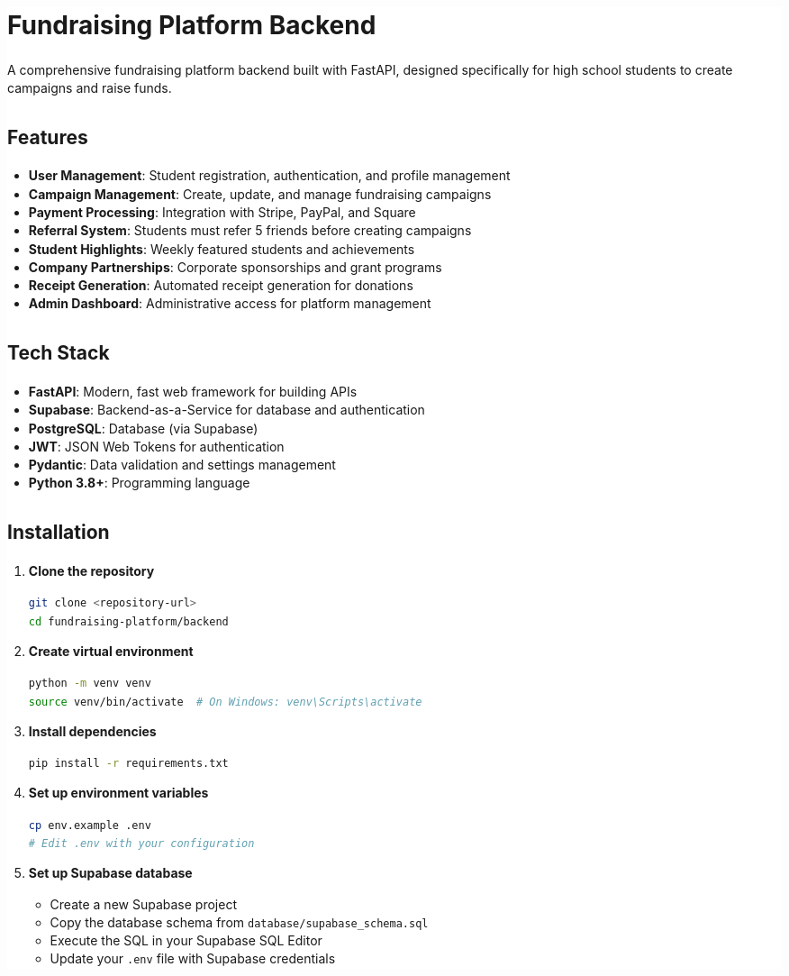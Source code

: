 # Fundraising Platform Backend

A comprehensive fundraising platform backend built with FastAPI, designed specifically for high school students to create campaigns and raise funds.

## Features

- **User Management**: Student registration, authentication, and profile management
- **Campaign Management**: Create, update, and manage fundraising campaigns
- **Payment Processing**: Integration with Stripe, PayPal, and Square
- **Referral System**: Students must refer 5 friends before creating campaigns
- **Student Highlights**: Weekly featured students and achievements
- **Company Partnerships**: Corporate sponsorships and grant programs
- **Receipt Generation**: Automated receipt generation for donations
- **Admin Dashboard**: Administrative access for platform management

## Tech Stack

- **FastAPI**: Modern, fast web framework for building APIs
- **Supabase**: Backend-as-a-Service for database and authentication
- **PostgreSQL**: Database (via Supabase)
- **JWT**: JSON Web Tokens for authentication
- **Pydantic**: Data validation and settings management
- **Python 3.8+**: Programming language

## Installation

1. **Clone the repository**
   ```bash
   git clone <repository-url>
   cd fundraising-platform/backend
   ```

2. **Create virtual environment**
   ```bash
   python -m venv venv
   source venv/bin/activate  # On Windows: venv\Scripts\activate
   ```

3. **Install dependencies**
   ```bash
   pip install -r requirements.txt
   ```

4. **Set up environment variables**
   ```bash
   cp env.example .env
   # Edit .env with your configuration
   ```

5. **Set up Supabase database**
   - Create a new Supabase project
   - Copy the database schema from `database/supabase_schema.sql`
   - Execute the SQL in your Supabase SQL Editor
   - Update your `.env` file with Supabase credentials
